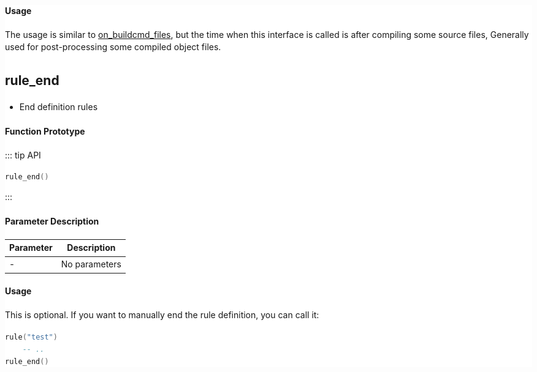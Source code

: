 #### Usage

The usage is similar to [on_buildcmd_files](#on_buildcmd_files), but the time when this interface is called is after compiling some source files,
Generally used for post-processing some compiled object files.

## rule_end

- End definition rules

#### Function Prototype

::: tip API
```lua
rule_end()
```
:::


#### Parameter Description

| Parameter | Description |
|-----------|-------------|
| - | No parameters |

#### Usage

This is optional. If you want to manually end the rule definition, you can call it:

```lua
rule("test")
    -- ..
rule_end()
```
